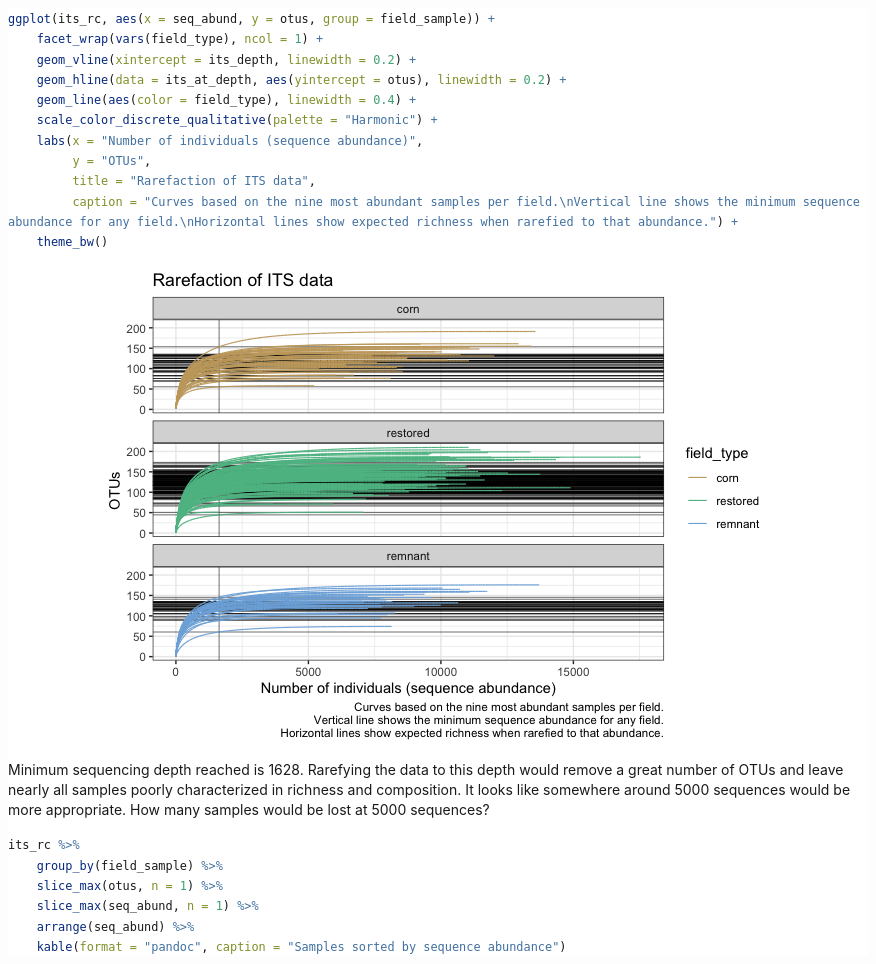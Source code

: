 ``` r
ggplot(its_rc, aes(x = seq_abund, y = otus, group = field_sample)) +
    facet_wrap(vars(field_type), ncol = 1) +
    geom_vline(xintercept = its_depth, linewidth = 0.2) +
    geom_hline(data = its_at_depth, aes(yintercept = otus), linewidth = 0.2) +
    geom_line(aes(color = field_type), linewidth = 0.4) +
    scale_color_discrete_qualitative(palette = "Harmonic") +
    labs(x = "Number of individuals (sequence abundance)",
         y = "OTUs",
         title = "Rarefaction of ITS data",
         caption = "Curves based on the nine most abundant samples per field.\nVertical line shows the minimum sequence abundance for any field.\nHorizontal lines show expected richness when rarefied to that abundance.") +
    theme_bw()
```

<img src="microbial_diagnostics_files/figure-gfm/its_rarefaction_curve_fig-1.png" style="display: block; margin: auto;" />

Minimum sequencing depth reached is 1628. Rarefying the data to this
depth would remove a great number of OTUs and leave nearly all samples
poorly characterized in richness and composition. It looks like
somewhere around 5000 sequences would be more appropriate. How many
samples would be lost at 5000 sequences?

``` r
its_rc %>% 
    group_by(field_sample) %>% 
    slice_max(otus, n = 1) %>% 
    slice_max(seq_abund, n = 1) %>% 
    arrange(seq_abund) %>% 
    kable(format = "pandoc", caption = "Samples sorted by sequence abundance")
```
